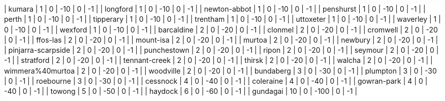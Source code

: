 | kumara                     |      1 |      0 |    -10   | 0    | -1    |
| longford                   |      1 |      0 |    -10   | 0    | -1    |
| newton-abbot               |      1 |      0 |    -10   | 0    | -1    |
| penshurst                  |      1 |      0 |    -10   | 0    | -1    |
| perth                      |      1 |      0 |    -10   | 0    | -1    |
| tipperary                  |      1 |      0 |    -10   | 0    | -1    |
| trentham                   |      1 |      0 |    -10   | 0    | -1    |
| uttoxeter                  |      1 |      0 |    -10   | 0    | -1    |
| waverley                   |      1 |      0 |    -10   | 0    | -1    |
| wexford                    |      1 |      0 |    -10   | 0    | -1    |
| barcaldine                 |      2 |      0 |    -20   | 0    | -1    |
| clonmel                    |      2 |      0 |    -20   | 0    | -1    |
| cromwell                   |      2 |      0 |    -20   | 0    | -1    |
| ffos-las                   |      2 |      0 |    -20   | 0    | -1    |
| mount-isa                  |      2 |      0 |    -20   | 0    | -1    |
| murtoa                     |      2 |      0 |    -20   | 0    | -1    |
| newbury                    |      2 |      0 |    -20   | 0    | -1    |
| pinjarra-scarpside         |      2 |      0 |    -20   | 0    | -1    |
| punchestown                |      2 |      0 |    -20   | 0    | -1    |
| ripon                      |      2 |      0 |    -20   | 0    | -1    |
| seymour                    |      2 |      0 |    -20   | 0    | -1    |
| stratford                  |      2 |      0 |    -20   | 0    | -1    |
| tennant-creek              |      2 |      0 |    -20   | 0    | -1    |
| thirsk                     |      2 |      0 |    -20   | 0    | -1    |
| walcha                     |      2 |      0 |    -20   | 0    | -1    |
| wimmera%40murtoa           |      2 |      0 |    -20   | 0    | -1    |
| woodville                  |      2 |      0 |    -20   | 0    | -1    |
| bundaberg                  |      3 |      0 |    -30   | 0    | -1    |
| plumpton                   |      3 |      0 |    -30   | 0    | -1    |
| roebourne                  |      3 |      0 |    -30   | 0    | -1    |
| cessnock                   |      4 |      0 |    -40   | 0    | -1    |
| coleraine                  |      4 |      0 |    -40   | 0    | -1    |
| gowran-park                |      4 |      0 |    -40   | 0    | -1    |
| towong                     |      5 |      0 |    -50   | 0    | -1    |
| haydock                    |      6 |      0 |    -60   | 0    | -1    |
| gundagai                   |     10 |      0 |   -100   | 0    | -1    |
